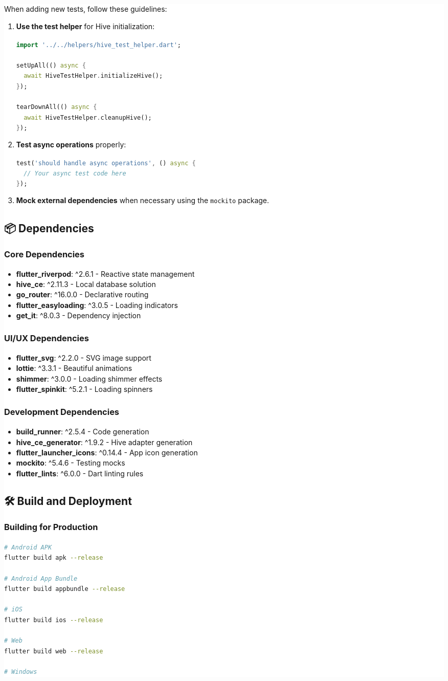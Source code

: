 When adding new tests, follow these guidelines:

1. **Use the test helper** for Hive initialization:
   ```dart
   import '../../helpers/hive_test_helper.dart';
   
   setUpAll(() async {
     await HiveTestHelper.initializeHive();
   });
   
   tearDownAll(() async {
     await HiveTestHelper.cleanupHive();
   });
   ```

2. **Test async operations** properly:
   ```dart
   test('should handle async operations', () async {
     // Your async test code here
   });
   ```

3. **Mock external dependencies** when necessary using the `mockito` package.

## 📦 Dependencies

### Core Dependencies
- **flutter_riverpod**: ^2.6.1 - Reactive state management
- **hive_ce**: ^2.11.3 - Local database solution
- **go_router**: ^16.0.0 - Declarative routing
- **flutter_easyloading**: ^3.0.5 - Loading indicators
- **get_it**: ^8.0.3 - Dependency injection

### UI/UX Dependencies
- **flutter_svg**: ^2.2.0 - SVG image support
- **lottie**: ^3.3.1 - Beautiful animations
- **shimmer**: ^3.0.0 - Loading shimmer effects
- **flutter_spinkit**: ^5.2.1 - Loading spinners

### Development Dependencies
- **build_runner**: ^2.5.4 - Code generation
- **hive_ce_generator**: ^1.9.2 - Hive adapter generation
- **flutter_launcher_icons**: ^0.14.4 - App icon generation
- **mockito**: ^5.4.6 - Testing mocks
- **flutter_lints**: ^6.0.0 - Dart linting rules

## 🛠️ Build and Deployment

### Building for Production

```bash
# Android APK
flutter build apk --release

# Android App Bundle
flutter build appbundle --release

# iOS
flutter build ios --release

# Web
flutter build web --release

# Windows
```